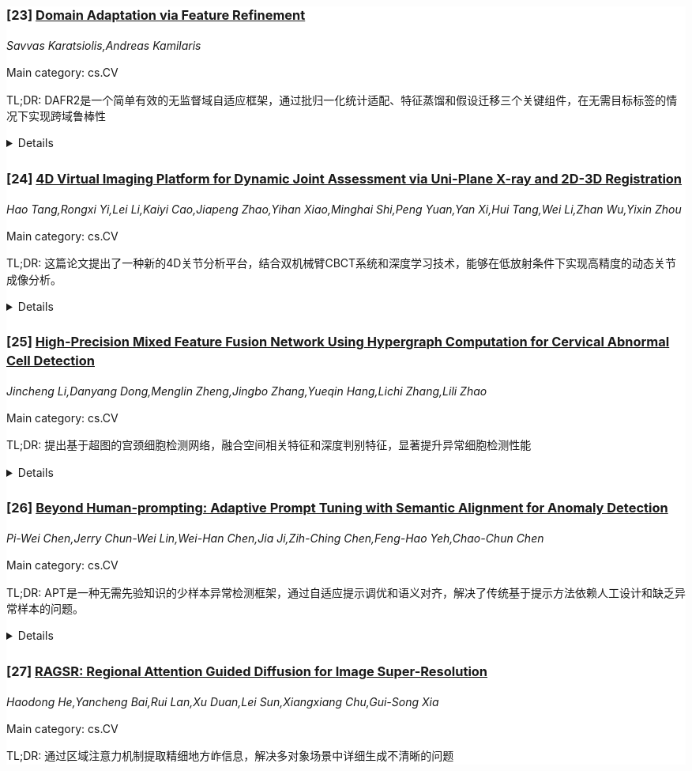 ### [23] [Domain Adaptation via Feature Refinement](https://arxiv.org/abs/2508.16124)
*Savvas Karatsiolis,Andreas Kamilaris*

Main category: cs.CV

TL;DR: DAFR2是一个简单有效的无监督域自适应框架，通过批归一化统计适配、特征蒸馏和假设迁移三个关键组件，在无需目标标签的情况下实现跨域鲁棒性


<details><summary>Details</summary></details>


### [24] [4D Virtual Imaging Platform for Dynamic Joint Assessment via Uni-Plane X-ray and 2D-3D Registration](https://arxiv.org/abs/2508.16138)
*Hao Tang,Rongxi Yi,Lei Li,Kaiyi Cao,Jiapeng Zhao,Yihan Xiao,Minghai Shi,Peng Yuan,Yan Xi,Hui Tang,Wei Li,Zhan Wu,Yixin Zhou*

Main category: cs.CV

TL;DR: 这篇论文提出了一种新的4D关节分析平台，结合双机械臂CBCT系统和深度学习技术，能够在低放射条件下实现高精度的动态关节成像分析。


<details><summary>Details</summary></details>


### [25] [High-Precision Mixed Feature Fusion Network Using Hypergraph Computation for Cervical Abnormal Cell Detection](https://arxiv.org/abs/2508.16140)
*Jincheng Li,Danyang Dong,Menglin Zheng,Jingbo Zhang,Yueqin Hang,Lichi Zhang,Lili Zhao*

Main category: cs.CV

TL;DR: 提出基于超图的宫颈细胞检测网络，融合空间相关特征和深度判别特征，显著提升异常细胞检测性能


<details><summary>Details</summary></details>


### [26] [Beyond Human-prompting: Adaptive Prompt Tuning with Semantic Alignment for Anomaly Detection](https://arxiv.org/abs/2508.16157)
*Pi-Wei Chen,Jerry Chun-Wei Lin,Wei-Han Chen,Jia Ji,Zih-Ching Chen,Feng-Hao Yeh,Chao-Chun Chen*

Main category: cs.CV

TL;DR: APT是一种无需先验知识的少样本异常检测框架，通过自适应提示调优和语义对齐，解决了传统基于提示方法依赖人工设计和缺乏异常样本的问题。


<details><summary>Details</summary></details>


### [27] [RAGSR: Regional Attention Guided Diffusion for Image Super-Resolution](https://arxiv.org/abs/2508.16158)
*Haodong He,Yancheng Bai,Rui Lan,Xu Duan,Lei Sun,Xiangxiang Chu,Gui-Song Xia*

Main category: cs.CV

TL;DR: 通过区域注意力机制提取精细地方岞信息，解决多对象场景中详细生成不清晰的问题
